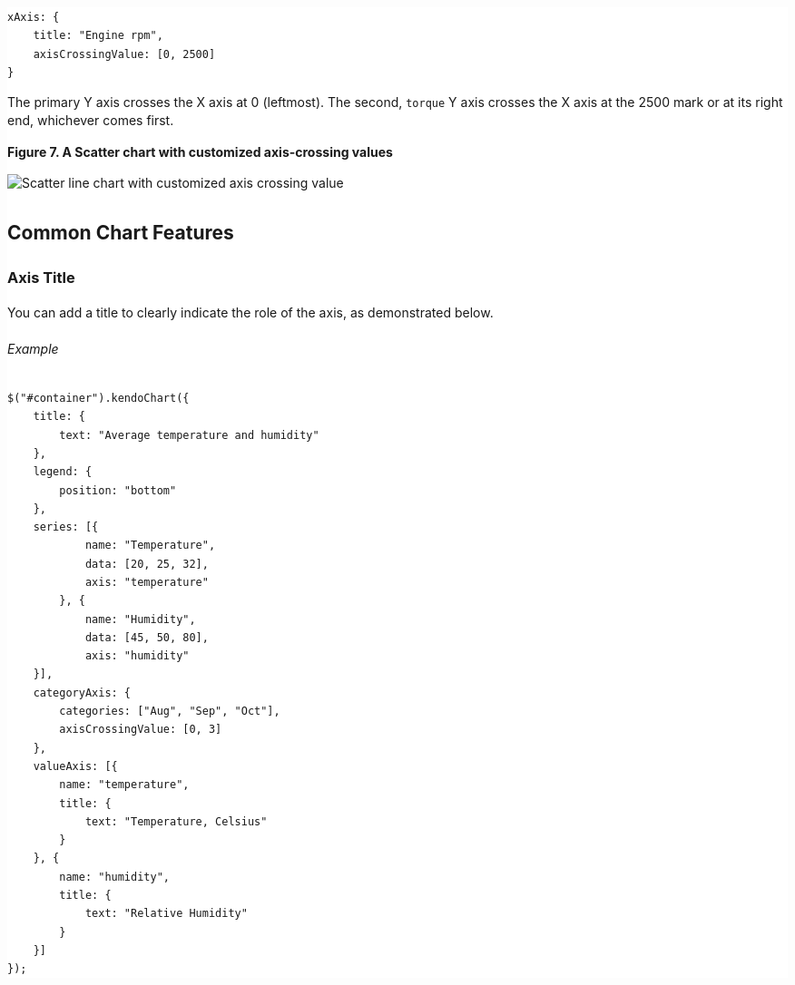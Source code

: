     xAxis: {
        title: "Engine rpm",
        axisCrossingValue: [0, 2500]
    }


The primary Y axis crosses the X axis at 0 (leftmost). The second, `torque` Y axis crosses the X axis at the 2500 mark or at its right end, whichever comes first.

**Figure 7. A Scatter chart with customized axis-crossing values**

![Scatter line chart with customized axis crossing value](/controls/charts/chart-scatter-line-axis-crossing-value.png)

## Common Chart Features

### Axis Title

You can add a title to clearly indicate the role of the axis, as demonstrated below.

###### Example

    $("#container").kendoChart({
        title: {
            text: "Average temperature and humidity"
        },
        legend: {
            position: "bottom"
        },
        series: [{
                name: "Temperature",
                data: [20, 25, 32],
                axis: "temperature"
            }, {
                name: "Humidity",
                data: [45, 50, 80],
                axis: "humidity"
        }],
        categoryAxis: {
            categories: ["Aug", "Sep", "Oct"],
            axisCrossingValue: [0, 3]
        },
        valueAxis: [{
            name: "temperature",
            title: {
                text: "Temperature, Celsius"
            }
        }, {
            name: "humidity",
            title: {
                text: "Relative Humidity"
            }
        }]
    });
